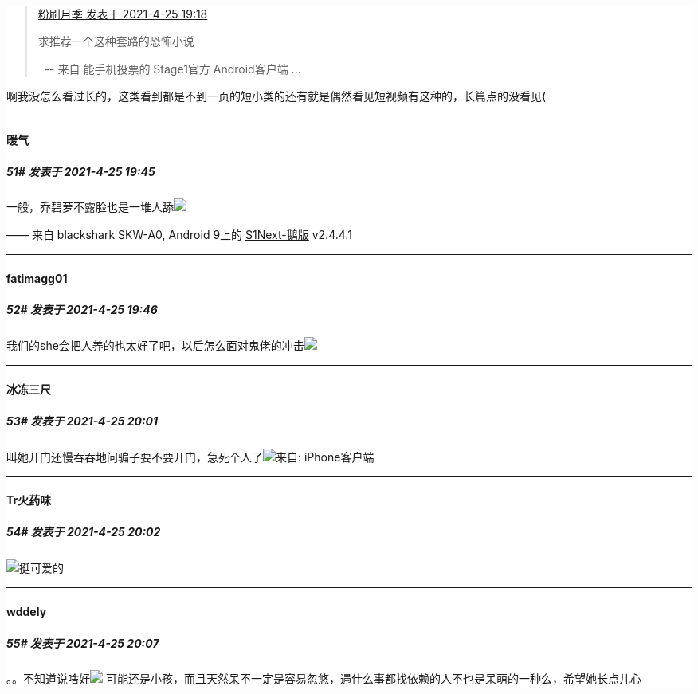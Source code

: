 
<blockquote><a href="httphttps://bbs.saraba1st.com/2b/forum.php?mod=redirect&amp;goto=findpost&amp;pid=51059154&amp;ptid=2000969" target="_blank">粉刷月季 发表于 2021-4-25 19:18</a>

求推荐一个这种套路的恐怖小说


  -- 来自 能手机投票的 Stage1官方 Android客户端 ...</blockquote>
啊我没怎么看过长的，这类看到都是不到一页的短小类的还有就是偶然看见短视频有这种的，长篇点的没看见(


-----

####  暖气  
##### 51#       发表于 2021-4-25 19:45


一般，乔碧萝不露脸也是一堆人舔<img src="https://static.saraba1st.com/image/smiley/face2017/037.png" referrerpolicy="no-referrer">

—— 来自 blackshark SKW-A0, Android 9上的 [S1Next-鹅版](https://github.com/ykrank/S1-Next/releases) v2.4.4.1


-----

####  fatimagg01  
##### 52#       发表于 2021-4-25 19:46


我们的she会把人养的也太好了吧，以后怎么面对鬼佬的冲击<img src="https://static.saraba1st.com/image/smiley/face2017/067.png" referrerpolicy="no-referrer">


-----

####  冰冻三尺  
##### 53#       发表于 2021-4-25 20:01


叫她开门还慢吞吞地问骗子要不要开门，急死个人了<img src="https://static.saraba1st.com/image/smiley/face2017/001.png" referrerpolicy="no-referrer">来自: iPhone客户端


-----

####  Tr火药味  
##### 54#       发表于 2021-4-25 20:02


<img src="https://static.saraba1st.com/image/smiley/face2017/074.png" referrerpolicy="no-referrer">挺可爱的


-----

####  wddely  
##### 55#       发表于 2021-4-25 20:07


。。不知道说啥好<img src="https://static.saraba1st.com/image/smiley/face2017/004.gif" referrerpolicy="no-referrer">
可能还是小孩，而且天然呆不一定是容易忽悠，遇什么事都找依赖的人不也是呆萌的一种么，希望她长点儿心
